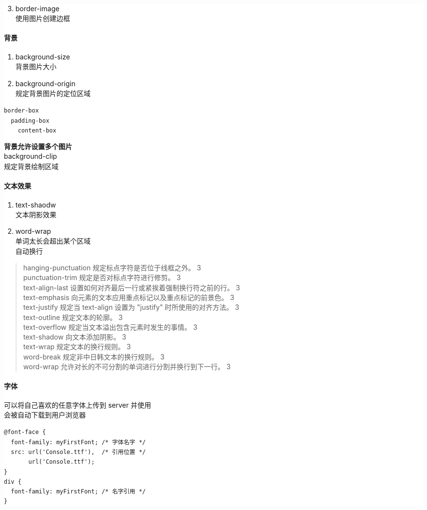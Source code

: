 3. border-image  
使用图片创建边框  


#### 背景  
1. background-size  
背景图片大小  

2. background-origin  
规定背景图片的定位区域  
```  
border-box  
  padding-box  
    content-box  
```  

**背景允许设置多个图片**  
background-clip  
规定背景绘制区域  


#### 文本效果  
1. text-shaodw  
文本阴影效果  

2. word-wrap  
单词太长会超出某个区域  
自动换行 
> hanging-punctuation	规定标点字符是否位于线框之外。	3  
> punctuation-trim	规定是否对标点字符进行修剪。	3  
> text-align-last	设置如何对齐最后一行或紧挨着强制换行符之前的行。	3  
> text-emphasis	向元素的文本应用重点标记以及重点标记的前景色。	3  
> text-justify	规定当 text-align 设置为 "justify" 时所使用的对齐方法。	3  
> text-outline	规定文本的轮廓。	3  
> text-overflow	规定当文本溢出包含元素时发生的事情。	3  
> text-shadow	向文本添加阴影。	3  
> text-wrap	规定文本的换行规则。	3  
> word-break	规定非中日韩文本的换行规则。	3  
> word-wrap	允许对长的不可分割的单词进行分割并换行到下一行。	3  


#### 字体  
可以将自己喜欢的任意字体上传到 server 并使用  
会被自动下载到用户浏览器  
```  
@font-face {
  font-family: myFirstFont; /* 字体名字 */
  src: url('Console.ttf'),  /* 引用位置 */
       url('Console.ttf');
}
div {
  font-family: myFirstFont; /* 名字引用 */  
}
```  
